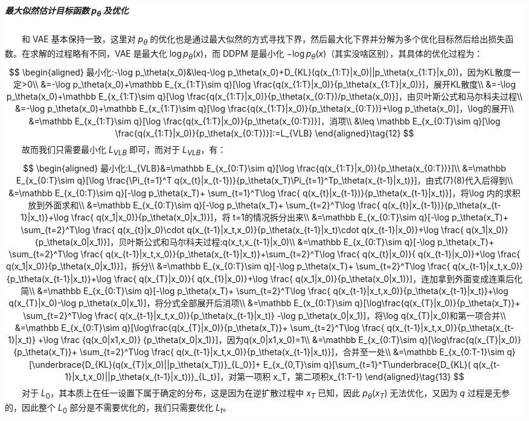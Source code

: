 ##### 最大似然估计目标函数 $p_\theta$ 及优化

&emsp;&emsp;和 VAE 基本保持一致，这里对 $p_\theta$ 的优化也是通过最大似然的方式寻找下界，然后最大化下界并分解为多个优化目标然后给出损失函数。在求解的过程略有不同，VAE 是最大化 $\log p_\theta(x)$，而 DDPM 是最小化 $-\log p_\theta(x)$（其实没啥区别），其具体的优化过程为：
$$
\begin{aligned}
最小化:-\log p_\theta(x_0)&\leq-\log p_\theta(x_0)+D_{KL}(q(x_{1:T}|x_0)||p_\theta(x_{1:T}|x_0))，因为KL散度一定>0\\
&=-\log p_\theta(x_0)+\mathbb E_{x_{1:T}\sim q}[\log \frac{q(x_{1:T}|x_0)}{p_\theta(x_{1:T}|x_0)}]，展开KL散度\\
&=-\log p_\theta(x_0)+\mathbb E_{x_{1:T}\sim q}[\log \frac{q(x_{1:T}|x_0)}{p_\theta(x_{0:T})/p_\theta(x_0)}]，由贝叶斯公式和马尔科夫过程\\
&=-\log p_\theta(x_0)+\mathbb E_{x_{1:T}\sim q}[\log \frac{q(x_{1:T}|x_0)}{p_\theta(x_{0:T})}+\log p_\theta(x_0)]，\log的展开\\
&=\mathbb E_{x_{1:T}\sim q}[\log \frac{q(x_{1:T}|x_0)}{p_\theta(x_{0:T})}]，消项\\
&\leq \mathbb E_{x_{0:T}\sim q}[\log \frac{q(x_{1:T}|x_0)}{p_\theta(x_{0:T})}]:=L_{VLB}
\end{aligned}\tag{12}
$$
&emsp;&emsp;故而我们只需要最小化 $L_{VLB}$ 即可，而对于 $L_{VLB}$，有：
$$
\begin{aligned}
最小化:L_{VLB}&=\mathbb E_{x_{0:T}\sim q}[\log \frac{q(x_{1:T}|x_0)}{p_\theta(x_{0:T})}]\\
&=\mathbb E_{x_{0:T}\sim q}[\log \frac{\Pi_{t=1}^T q(x_{t}|x_{t-1})}{p_\theta(x_T)\Pi_{t=1}^Tp_\theta(x_{t-1}|x_t)}]，由式(7)(8)代入后得到\\
&=\mathbb E_{x_{0:T}\sim q}[-\log p_\theta(x_T)+ \sum_{t=1}^T\log \frac{ q(x_{t}|x_{t-1})}{p_\theta(x_{t-1}|x_t)}]，将\log 内的求积放到外面求和\\
&=\mathbb E_{x_{0:T}\sim q}[-\log p_\theta(x_T)+ \sum_{t=2}^T\log \frac{ q(x_{t}|x_{t-1})}{p_\theta(x_{t-1}|x_t)}+\log \frac{ q(x_1|x_0)}{p_\theta(x_0|x_1)}]，将 t=1的情况拆分出来\\
&=\mathbb E_{x_{0:T}\sim q}[-\log p_\theta(x_T)+ \sum_{t=2}^T\log \frac{ q(x_{t}|x_0)\cdot q(x_{t-1}|x_t,x_0)}{p_\theta(x_{t-1}|x_t)\cdot q(x_{t-1}|x_0)}+\log \frac{ q(x_1|x_0)}{p_\theta(x_0|x_1)}]，贝叶斯公式和马尔科夫过程:q(x_t,x_{t-1}|x_0)\\
&=\mathbb E_{x_{0:T}\sim q}[-\log p_\theta(x_T)+ \sum_{t=2}^T\log \frac{ q(x_{t-1}|x_t,x_0)}{p_\theta(x_{t-1}|x_t)}+\sum_{t=2}^T\log \frac{ q(x_{t}|x_0)}{ q(x_{t-1}|x_0)}+\log \frac{ q(x_1|x_0)}{p_\theta(x_0|x_1)}]，拆分\\
&=\mathbb E_{x_{0:T}\sim q}[-\log p_\theta(x_T)+ \sum_{t=2}^T\log \frac{ q(x_{t-1}|x_t,x_0)}{p_\theta(x_{t-1}|x_t)}+\log \frac{ q(x_{T}|x_0)}{ q(x_{1}|x_0)}+\log \frac{ q(x_1|x_0)}{p_\theta(x_0|x_1)}]，连加拿到外面变成连乘后化简\\
&=\mathbb E_{x_{0:T}\sim q}[-\log p_\theta(x_T)+ \sum_{t=2}^T\log \frac{ q(x_{t-1}|x_t,x_0)}{p_\theta(x_{t-1}|x_t)}+\log  q(x_{T}|x_0)-\log p_\theta(x_0|x_1)]，将分式全部展开后消项\\
&=\mathbb E_{x_{0:T}\sim q}[\log\frac{q(x_{T}|x_0)}{p_\theta(x_T)}+ \sum_{t=2}^T\log \frac{ q(x_{t-1}|x_t,x_0)}{p_\theta(x_{t-1}|x_t)} -\log p_\theta(x_0|x_1)]，将\log  q(x_{T}|x_0)和第一项合并\\
&=\mathbb E_{x_{0:T}\sim q}[\log\frac{q(x_{T}|x_0)}{p_\theta(x_T)}+ \sum_{t=2}^T\log \frac{ q(x_{t-1}|x_t,x_0)}{p_\theta(x_{t-1}|x_t)} +\log \frac {q(x_0|x1,x_0)} {p_\theta(x_0|x_1)}]，因为q(x_0|x1,x_0)=1\\
&=\mathbb E_{x_{0:T}\sim q}[\log\frac{q(x_{T}|x_0)}{p_\theta(x_T)}+ \sum_{t=2}^T\log \frac{ q(x_{t-1}|x_t,x_0)}{p_\theta(x_{t-1}|x_t)}]，合并至一处\\
&=\mathbb  E_{x_{0:T-1}\sim q}[\underbrace{D_{KL}(q(x_{T}|x_0)||p_\theta(x_T))}_{L_0}]+ E_{x_{0,T}\sim q}[\sum_{t=1}^T\underbrace{D_{KL}( q(x_{t-1}|x_t,x_0)||p_\theta(x_{t-1}|x_t))}_{L_t}]，对第一项积 x_T，第二项积x_{1:T-1}
\end{aligned}\tag{13}
$$
&emsp;&emsp;对于 $L_0$，其本质上在任一设置下属于确定的分布，这是因为在逆扩散过程中 $x_T$ 已知，因此 $p_\theta(x_T)$ 无法优化，又因为 $q$ 过程是无参的，因此整个 $L_0$ 部分是不需要优化的，我们只需要优化 $L_t$。
